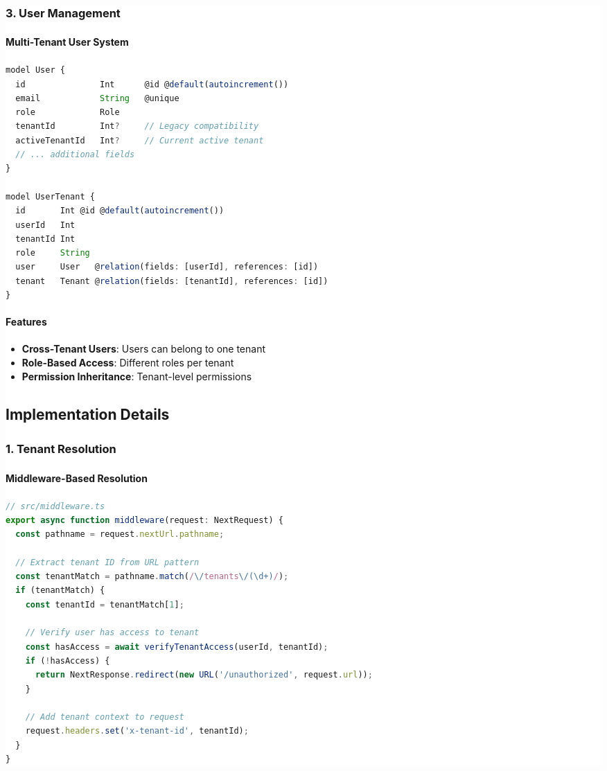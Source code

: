 ### 3. User Management

#### Multi-Tenant User System
```typescript
model User {
  id               Int      @id @default(autoincrement())
  email            String   @unique
  role             Role
  tenantId         Int?     // Legacy compatibility
  activeTenantId   Int?     // Current active tenant
  // ... additional fields
}

model UserTenant {
  id       Int @id @default(autoincrement())
  userId   Int
  tenantId Int
  role     String
  user     User   @relation(fields: [userId], references: [id])
  tenant   Tenant @relation(fields: [tenantId], references: [id])
}
```

#### Features
- **Cross-Tenant Users**: Users can belong to one tenant
- **Role-Based Access**: Different roles per tenant
- **Permission Inheritance**: Tenant-level permissions

## Implementation Details

### 1. Tenant Resolution

#### Middleware-Based Resolution
```typescript
// src/middleware.ts
export async function middleware(request: NextRequest) {
  const pathname = request.nextUrl.pathname;
  
  // Extract tenant ID from URL pattern
  const tenantMatch = pathname.match(/\/tenants\/(\d+)/);
  if (tenantMatch) {
    const tenantId = tenantMatch[1];
    
    // Verify user has access to tenant
    const hasAccess = await verifyTenantAccess(userId, tenantId);
    if (!hasAccess) {
      return NextResponse.redirect(new URL('/unauthorized', request.url));
    }
    
    // Add tenant context to request
    request.headers.set('x-tenant-id', tenantId);
  }
}
```
